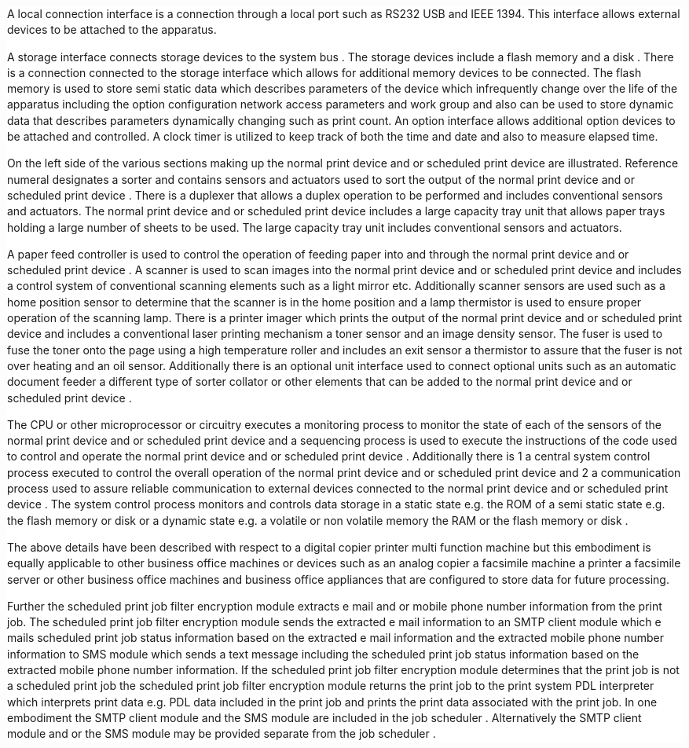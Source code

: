 A local connection interface is a connection through a local port such as RS232 USB and IEEE 1394. This interface allows external devices to be attached to the apparatus.

A storage interface connects storage devices to the system bus . The storage devices include a flash memory and a disk . There is a connection connected to the storage interface which allows for additional memory devices to be connected. The flash memory is used to store semi static data which describes parameters of the device which infrequently change over the life of the apparatus including the option configuration network access parameters and work group and also can be used to store dynamic data that describes parameters dynamically changing such as print count. An option interface allows additional option devices to be attached and controlled. A clock timer is utilized to keep track of both the time and date and also to measure elapsed time.

On the left side of the various sections making up the normal print device and or scheduled print device are illustrated. Reference numeral designates a sorter and contains sensors and actuators used to sort the output of the normal print device and or scheduled print device . There is a duplexer that allows a duplex operation to be performed and includes conventional sensors and actuators. The normal print device and or scheduled print device includes a large capacity tray unit that allows paper trays holding a large number of sheets to be used. The large capacity tray unit includes conventional sensors and actuators.

A paper feed controller is used to control the operation of feeding paper into and through the normal print device and or scheduled print device . A scanner is used to scan images into the normal print device and or scheduled print device and includes a control system of conventional scanning elements such as a light mirror etc. Additionally scanner sensors are used such as a home position sensor to determine that the scanner is in the home position and a lamp thermistor is used to ensure proper operation of the scanning lamp. There is a printer imager which prints the output of the normal print device and or scheduled print device and includes a conventional laser printing mechanism a toner sensor and an image density sensor. The fuser is used to fuse the toner onto the page using a high temperature roller and includes an exit sensor a thermistor to assure that the fuser is not over heating and an oil sensor. Additionally there is an optional unit interface used to connect optional units such as an automatic document feeder a different type of sorter collator or other elements that can be added to the normal print device and or scheduled print device .

The CPU or other microprocessor or circuitry executes a monitoring process to monitor the state of each of the sensors of the normal print device and or scheduled print device and a sequencing process is used to execute the instructions of the code used to control and operate the normal print device and or scheduled print device . Additionally there is 1 a central system control process executed to control the overall operation of the normal print device and or scheduled print device and 2 a communication process used to assure reliable communication to external devices connected to the normal print device and or scheduled print device . The system control process monitors and controls data storage in a static state e.g. the ROM of a semi static state e.g. the flash memory or disk or a dynamic state e.g. a volatile or non volatile memory the RAM or the flash memory or disk .

The above details have been described with respect to a digital copier printer multi function machine but this embodiment is equally applicable to other business office machines or devices such as an analog copier a facsimile machine a printer a facsimile server or other business office machines and business office appliances that are configured to store data for future processing.

Further the scheduled print job filter encryption module extracts e mail and or mobile phone number information from the print job. The scheduled print job filter encryption module sends the extracted e mail information to an SMTP client module which e mails scheduled print job status information based on the extracted e mail information and the extracted mobile phone number information to SMS module which sends a text message including the scheduled print job status information based on the extracted mobile phone number information. If the scheduled print job filter encryption module determines that the print job is not a scheduled print job the scheduled print job filter encryption module returns the print job to the print system PDL interpreter which interprets print data e.g. PDL data included in the print job and prints the print data associated with the print job. In one embodiment the SMTP client module and the SMS module are included in the job scheduler . Alternatively the SMTP client module and or the SMS module may be provided separate from the job scheduler .
